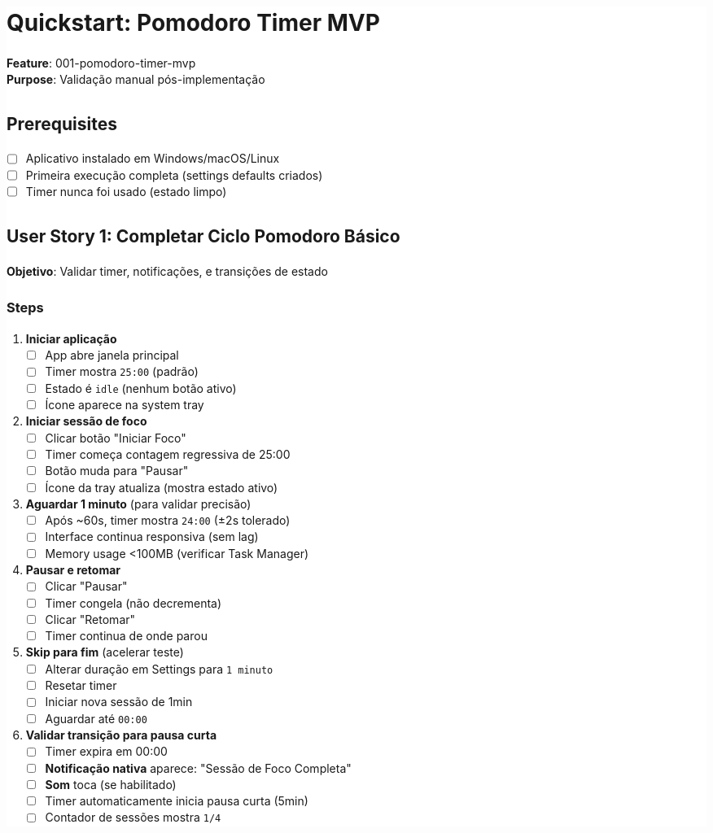 # Quickstart: Pomodoro Timer MVP

**Feature**: 001-pomodoro-timer-mvp  
**Purpose**: Validação manual pós-implementação

## Prerequisites

- [ ] Aplicativo instalado em Windows/macOS/Linux
- [ ] Primeira execução completa (settings defaults criados)
- [ ] Timer nunca foi usado (estado limpo)

## User Story 1: Completar Ciclo Pomodoro Básico

**Objetivo**: Validar timer, notificações, e transições de estado

### Steps

1. **Iniciar aplicação**
   - [ ] App abre janela principal
   - [ ] Timer mostra `25:00` (padrão)
   - [ ] Estado é `idle` (nenhum botão ativo)
   - [ ] Ícone aparece na system tray

2. **Iniciar sessão de foco**
   - [ ] Clicar botão "Iniciar Foco"
   - [ ] Timer começa contagem regressiva de 25:00
   - [ ] Botão muda para "Pausar"
   - [ ] Ícone da tray atualiza (mostra estado ativo)

3. **Aguardar 1 minuto** (para validar precisão)
   - [ ] Após ~60s, timer mostra `24:00` (±2s tolerado)
   - [ ] Interface continua responsiva (sem lag)
   - [ ] Memory usage <100MB (verificar Task Manager)

4. **Pausar e retomar**
   - [ ] Clicar "Pausar"
   - [ ] Timer congela (não decrementa)
   - [ ] Clicar "Retomar"
   - [ ] Timer continua de onde parou

5. **Skip para fim** (acelerar teste)
   - [ ] Alterar duração em Settings para `1 minuto`
   - [ ] Resetar timer
   - [ ] Iniciar nova sessão de 1min
   - [ ] Aguardar até `00:00`

6. **Validar transição para pausa curta**
   - [ ] Timer expira em 00:00
   - [ ] **Notificação nativa** aparece: "Sessão de Foco Completa"
   - [ ] **Som** toca (se habilitado)
   - [ ] Timer automaticamente inicia pausa curta (5min)
   - [ ] Contador de sessões mostra `1/4`
